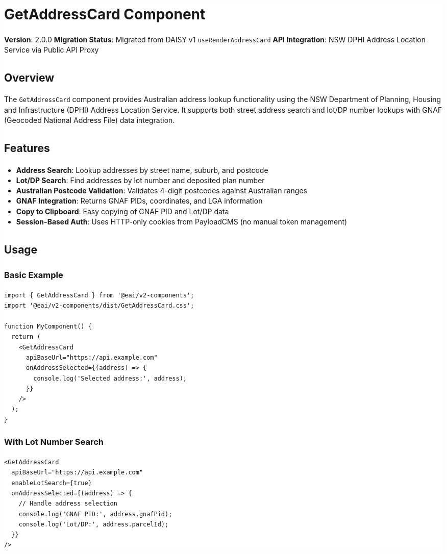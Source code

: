 # GetAddressCard Component

**Version**: 2.0.0
**Migration Status**: Migrated from DAISY v1 `useRenderAddressCard`
**API Integration**: NSW DPHI Address Location Service via Public API Proxy

## Overview

The `GetAddressCard` component provides Australian address lookup functionality using the NSW Department of Planning, Housing and Infrastructure (DPHI) Address Location Service. It supports both street address search and lot/DP number lookups with GNAF (Geocoded National Address File) data integration.

## Features

- **Address Search**: Lookup addresses by street name, suburb, and postcode
- **Lot/DP Search**: Find addresses by lot number and deposited plan number
- **Australian Postcode Validation**: Validates 4-digit postcodes against Australian ranges
- **GNAF Integration**: Returns GNAF PIDs, coordinates, and LGA information
- **Copy to Clipboard**: Easy copying of GNAF PID and Lot/DP data
- **Session-Based Auth**: Uses HTTP-only cookies from PayloadCMS (no manual token management)

## Usage

### Basic Example

```tsx
import { GetAddressCard } from '@eai/v2-components';
import '@eai/v2-components/dist/GetAddressCard.css';

function MyComponent() {
  return (
    <GetAddressCard
      apiBaseUrl="https://api.example.com"
      onAddressSelected={(address) => {
        console.log('Selected address:', address);
      }}
    />
  );
}
```

### With Lot Number Search

```tsx
<GetAddressCard
  apiBaseUrl="https://api.example.com"
  enableLotSearch={true}
  onAddressSelected={(address) => {
    // Handle address selection
    console.log('GNAF PID:', address.gnafPid);
    console.log('Lot/DP:', address.parcelId);
  }}
/>
```
